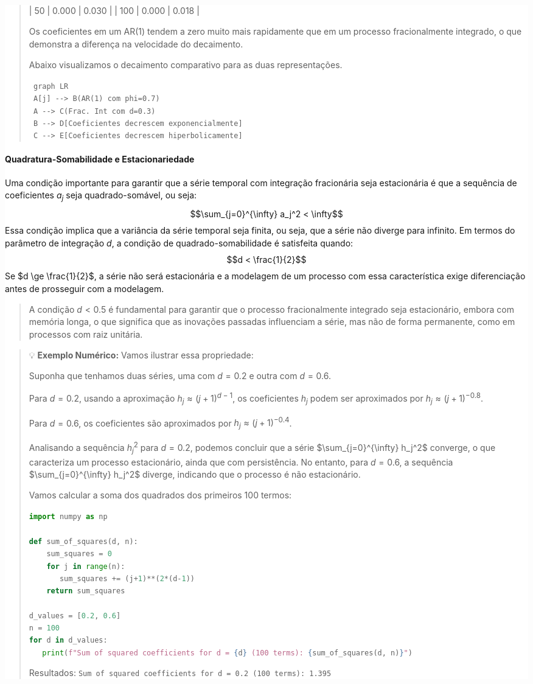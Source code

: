 >  | 50   |         0.000       |      0.030            |
>  | 100  |       0.000       |       0.018             |
>
> Os coeficientes em um AR(1) tendem a zero muito mais rapidamente que em um processo fracionalmente integrado, o que demonstra a diferença na velocidade do decaimento.
>
>   Abaixo visualizamos o decaimento comparativo para as duas representações.
>   ```mermaid
>    graph LR
>    A[j] --> B(AR(1) com phi=0.7)
>    A --> C(Frac. Int com d=0.3)
>    B --> D[Coeficientes decrescem exponencialmente]
>    C --> E[Coeficientes decrescem hiperbolicamente]
>   ```

#### Quadratura-Somabilidade e Estacionariedade

Uma condição importante para garantir que a série temporal com integração fracionária seja estacionária é que a sequência de coeficientes $a_j$ seja quadrado-somável, ou seja:
$$\sum_{j=0}^{\infty} a_j^2 < \infty$$
Essa condição implica que a variância da série temporal seja finita, ou seja, que a série não diverge para infinito. Em termos do parâmetro de integração $d$, a condição de quadrado-somabilidade é satisfeita quando:
$$d < \frac{1}{2}$$
Se $d \ge \frac{1}{2}$, a série não será estacionária e a modelagem de um processo com essa característica exige diferenciação antes de prosseguir com a modelagem.

> A condição $d < 0.5$ é fundamental para garantir que o processo fracionalmente integrado seja estacionário, embora com memória longa, o que significa que as inovações passadas influenciam a série, mas não de forma permanente, como em processos com raiz unitária.

> 💡 **Exemplo Numérico:** Vamos ilustrar essa propriedade:
>
> Suponha que tenhamos duas séries, uma com $d=0.2$ e outra com $d=0.6$.
>
> Para $d=0.2$, usando a aproximação $h_j \approx (j+1)^{d-1}$, os coeficientes $h_j$ podem ser aproximados por $h_j \approx (j+1)^{-0.8}$.
>
> Para $d=0.6$, os coeficientes são aproximados por $h_j \approx (j+1)^{-0.4}$.
>
>   Analisando a sequência $h_j^2$ para $d=0.2$,  podemos concluir que a série $\sum_{j=0}^{\infty} h_j^2$ converge,  o que caracteriza um processo estacionário, ainda que com persistência.  No entanto, para $d=0.6$, a sequência  $\sum_{j=0}^{\infty} h_j^2$ diverge, indicando que o processo é não estacionário.
>
>
> Vamos calcular a soma dos quadrados dos primeiros 100 termos:
>
> ```python
> import numpy as np
>
> def sum_of_squares(d, n):
>     sum_squares = 0
>     for j in range(n):
>        sum_squares += (j+1)**(2*(d-1))
>     return sum_squares
>
> d_values = [0.2, 0.6]
> n = 100
> for d in d_values:
>    print(f"Sum of squared coefficients for d = {d} (100 terms): {sum_of_squares(d, n)}")
> ```
>
> Resultados:
> `Sum of squared coefficients for d = 0.2 (100 terms): 1.395`

[^1]: Capítulo 15 do livro "Time Series Analysis" (informações retiradas de todo o capítulo).
